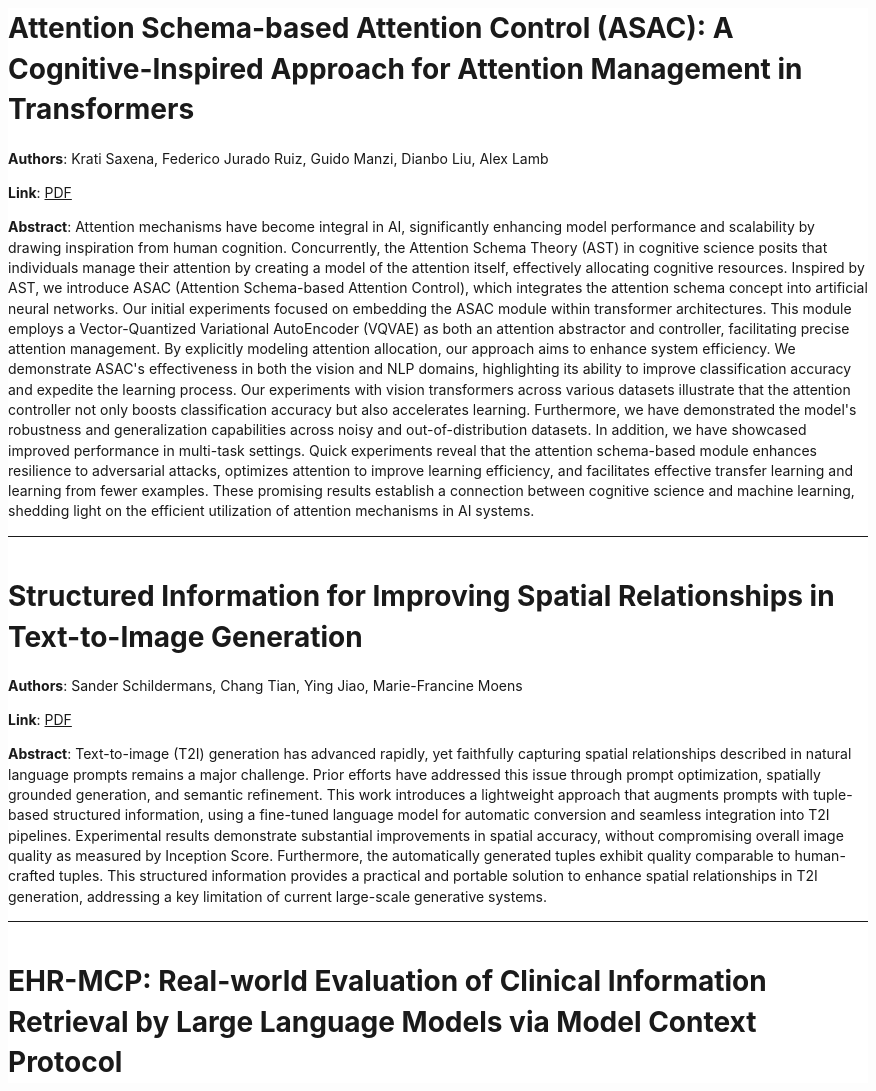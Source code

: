 # Attention Schema-based Attention Control (ASAC): A Cognitive-Inspired Approach for Attention Management in Transformers 

**Authors**: Krati Saxena, Federico Jurado Ruiz, Guido Manzi, Dianbo Liu, Alex Lamb  

**Link**: [PDF](https://arxiv.org/pdf/2509.16058)  

**Abstract**: Attention mechanisms have become integral in AI, significantly enhancing model performance and scalability by drawing inspiration from human cognition. Concurrently, the Attention Schema Theory (AST) in cognitive science posits that individuals manage their attention by creating a model of the attention itself, effectively allocating cognitive resources. Inspired by AST, we introduce ASAC (Attention Schema-based Attention Control), which integrates the attention schema concept into artificial neural networks. Our initial experiments focused on embedding the ASAC module within transformer architectures. This module employs a Vector-Quantized Variational AutoEncoder (VQVAE) as both an attention abstractor and controller, facilitating precise attention management. By explicitly modeling attention allocation, our approach aims to enhance system efficiency. We demonstrate ASAC's effectiveness in both the vision and NLP domains, highlighting its ability to improve classification accuracy and expedite the learning process. Our experiments with vision transformers across various datasets illustrate that the attention controller not only boosts classification accuracy but also accelerates learning. Furthermore, we have demonstrated the model's robustness and generalization capabilities across noisy and out-of-distribution datasets. In addition, we have showcased improved performance in multi-task settings. Quick experiments reveal that the attention schema-based module enhances resilience to adversarial attacks, optimizes attention to improve learning efficiency, and facilitates effective transfer learning and learning from fewer examples. These promising results establish a connection between cognitive science and machine learning, shedding light on the efficient utilization of attention mechanisms in AI systems. 

---
# Structured Information for Improving Spatial Relationships in Text-to-Image Generation 

**Authors**: Sander Schildermans, Chang Tian, Ying Jiao, Marie-Francine Moens  

**Link**: [PDF](https://arxiv.org/pdf/2509.15962)  

**Abstract**: Text-to-image (T2I) generation has advanced rapidly, yet faithfully capturing spatial relationships described in natural language prompts remains a major challenge. Prior efforts have addressed this issue through prompt optimization, spatially grounded generation, and semantic refinement. This work introduces a lightweight approach that augments prompts with tuple-based structured information, using a fine-tuned language model for automatic conversion and seamless integration into T2I pipelines. Experimental results demonstrate substantial improvements in spatial accuracy, without compromising overall image quality as measured by Inception Score. Furthermore, the automatically generated tuples exhibit quality comparable to human-crafted tuples. This structured information provides a practical and portable solution to enhance spatial relationships in T2I generation, addressing a key limitation of current large-scale generative systems. 

---
# EHR-MCP: Real-world Evaluation of Clinical Information Retrieval by Large Language Models via Model Context Protocol 
